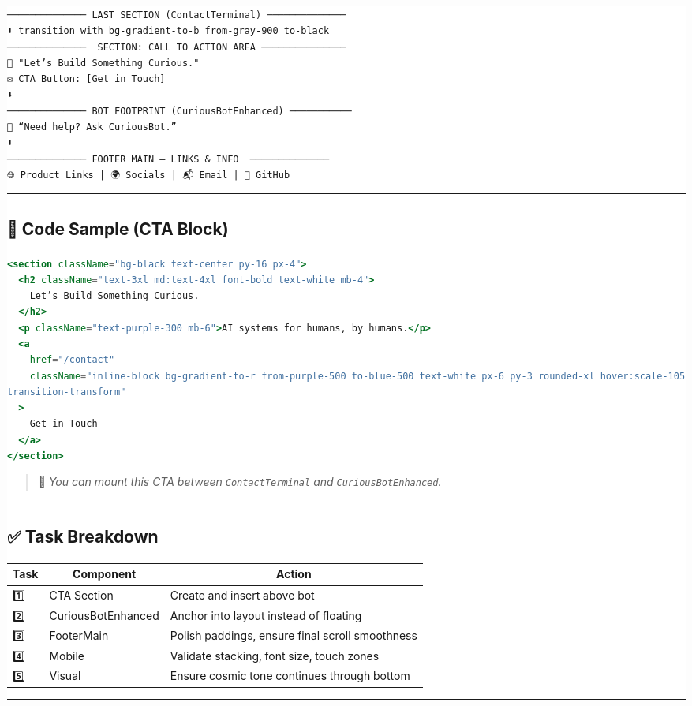 ```plaintext
────────────── LAST SECTION (ContactTerminal) ──────────────
⬇ transition with bg-gradient-to-b from-gray-900 to-black
──────────────  SECTION: CALL TO ACTION AREA ───────────────
📣 "Let’s Build Something Curious."
✉️ CTA Button: [Get in Touch]
⬇
────────────── BOT FOOTPRINT (CuriousBotEnhanced) ───────────
🤖 “Need help? Ask CuriousBot.”
⬇
────────────── FOOTER MAIN – LINKS & INFO  ──────────────
🌐 Product Links | 🌍 Socials | 📬 Email | 💼 GitHub
```

---

## 🧪 Code Sample (CTA Block)

```jsx
<section className="bg-black text-center py-16 px-4">
  <h2 className="text-3xl md:text-4xl font-bold text-white mb-4">
    Let’s Build Something Curious.
  </h2>
  <p className="text-purple-300 mb-6">AI systems for humans, by humans.</p>
  <a
    href="/contact"
    className="inline-block bg-gradient-to-r from-purple-500 to-blue-500 text-white px-6 py-3 rounded-xl hover:scale-105 transition-transform"
  >
    Get in Touch
  </a>
</section>
```

> 🧩 *You can mount this CTA between `ContactTerminal` and `CuriousBotEnhanced`.*

---

## ✅ Task Breakdown

| Task | Component          | Action                                          |
| ---- | ------------------ | ----------------------------------------------- |
| 1️⃣  | CTA Section        | Create and insert above bot                     |
| 2️⃣  | CuriousBotEnhanced | Anchor into layout instead of floating          |
| 3️⃣  | FooterMain         | Polish paddings, ensure final scroll smoothness |
| 4️⃣  | Mobile             | Validate stacking, font size, touch zones       |
| 5️⃣  | Visual             | Ensure cosmic tone continues through bottom     |

---

